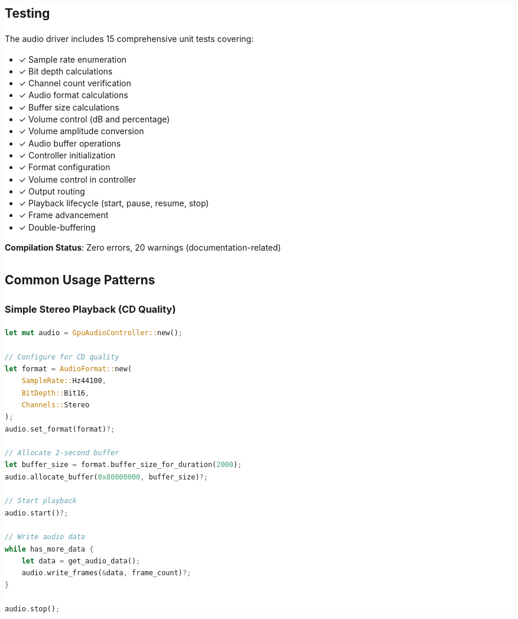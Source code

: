 ## Testing

The audio driver includes 15 comprehensive unit tests covering:

- ✓ Sample rate enumeration
- ✓ Bit depth calculations
- ✓ Channel count verification
- ✓ Audio format calculations
- ✓ Buffer size calculations
- ✓ Volume control (dB and percentage)
- ✓ Volume amplitude conversion
- ✓ Audio buffer operations
- ✓ Controller initialization
- ✓ Format configuration
- ✓ Volume control in controller
- ✓ Output routing
- ✓ Playback lifecycle (start, pause, resume, stop)
- ✓ Frame advancement
- ✓ Double-buffering

**Compilation Status**: Zero errors, 20 warnings (documentation-related)

## Common Usage Patterns

### Simple Stereo Playback (CD Quality)

```rust
let mut audio = GpuAudioController::new();

// Configure for CD quality
let format = AudioFormat::new(
    SampleRate::Hz44100,
    BitDepth::Bit16,
    Channels::Stereo
);
audio.set_format(format)?;

// Allocate 2-second buffer
let buffer_size = format.buffer_size_for_duration(2000);
audio.allocate_buffer(0x80000000, buffer_size)?;

// Start playback
audio.start()?;

// Write audio data
while has_more_data {
    let data = get_audio_data();
    audio.write_frames(&data, frame_count)?;
}

audio.stop();
```
